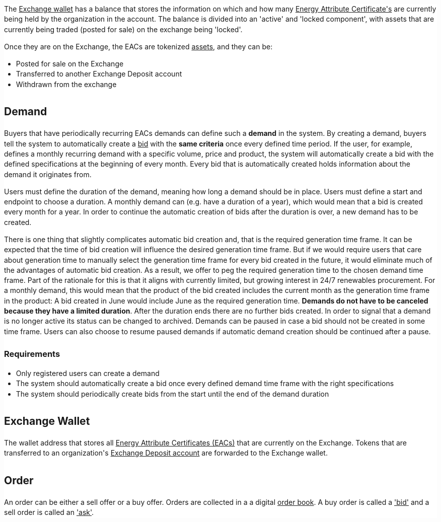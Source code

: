 The [Exchange wallet](#exchange-wallet) has a balance that stores the information on which and how many [Energy Attribute Certificate's](#energy-attribute-certificate) are currently being held by the organization in the account. The balance is divided into an 'active' and 'locked component', with assets that are currently being traded (posted for sale) on the exchange being 'locked'. 

Once they are on the Exchange, the EACs are tokenized [assets](#asset), and they can be:  

- Posted for sale on the Exchange
- Transferred to another Exchange Deposit account
- Withdrawn from the exchange

## Demand
Buyers that have periodically recurring EACs demands can define such a **demand** in the system. By creating a demand, buyers tell the system to automatically create a [bid](#bid) with the __same criteria__ once every defined time period. If the user, for example, defines a monthly recurring demand with a specific volume, price and product, the system will automatically create a bid with the defined specifications at the beginning of every month. Every bid that is automatically created holds information about the demand it originates from.   

Users must define the duration of the demand, meaning how long a demand should be in place. Users must define a start and endpoint to choose a duration. A monthly demand can (e.g. have a duration of a year), which would mean that a bid is created every month for a year. In order to continue the automatic creation of bids after the duration is over, a new demand has to be created.  

There is one thing that slightly complicates automatic bid creation and, that is the required generation time frame. It can be expected that the time of bid creation will influence the desired generation time frame. But if we would require users that care about generation time to manually select the generation time frame for every bid created in the future, it would eliminate much of the advantages of automatic bid creation. As a result, we offer to peg the required generation time to the chosen demand time frame. Part of the rationale for this is that it aligns with currently limited, but growing interest in 24/7 renewables procurement. For a monthly demand, this would mean that the product of the bid created includes the current month as the generation time frame in the product: A bid created in June would include June as the required generation time. 
__Demands do not have to be canceled because they have a limited duration__. After the duration ends there are no further bids created. In order to signal that a demand is no longer active its status can be changed to archived. Demands can be paused in case a bid should not be created in some time frame. Users can also choose to resume paused demands if automatic demand creation should be continued after a pause.  

### Requirements  
- Only registered users can create a demand
- The system should automatically create a bid once every defined demand time frame with the right specifications
- The system should periodically create bids from the start until the end of the demand duration

## Exchange Wallet
The wallet address that stores all [Energy Attribute Certificates (EACs)](#energy-attribute-certificate) that are currently on the Exchange. Tokens that are transferred to an organization's [Exchange Deposit account](#exchange-deposit-account) are forwarded to the Exchange wallet. 

## Order
An order can be either a sell offer or a buy offer. Orders are collected in a a digital [order book](#order-book). A buy order is called a ['bid'](#bid) and a sell order is called an ['ask'](#ask). 
